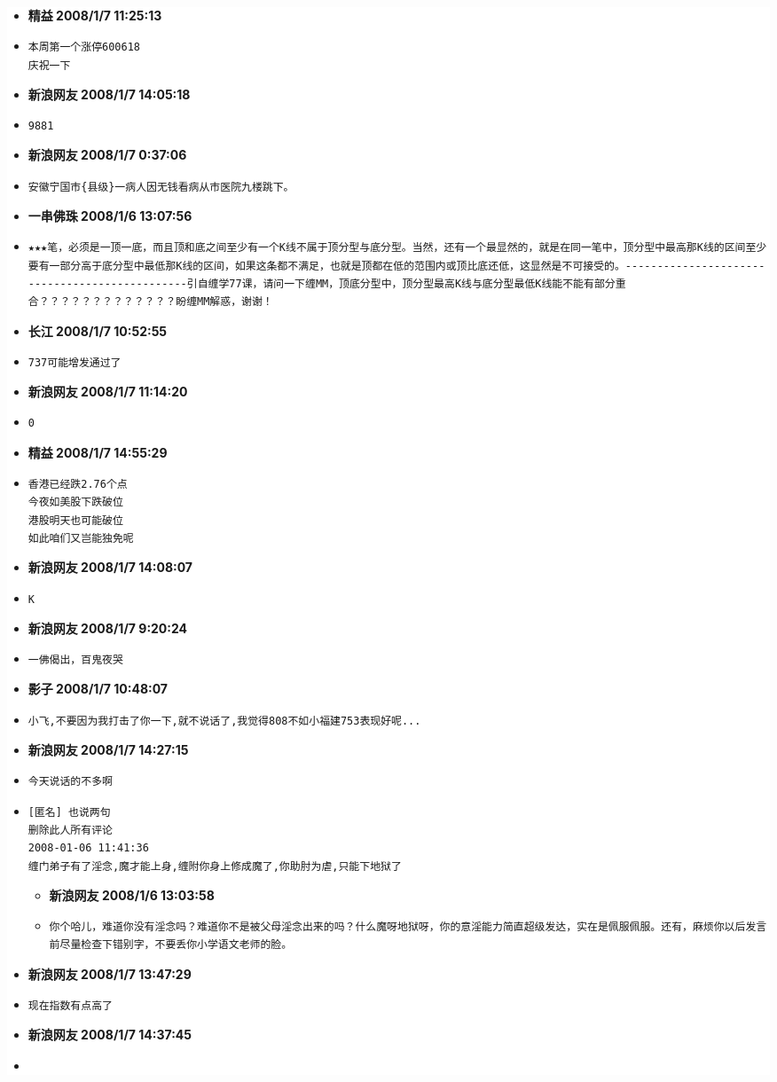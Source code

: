 - **精益 2008/1/7 11:25:13**
- ```
  本周第一个涨停600618
  庆祝一下
  ```
- **新浪网友 2008/1/7 14:05:18**
- ```
  9881
  ```
- **新浪网友 2008/1/7 0:37:06**
- ```
  安徽宁国市{县级}一病人因无钱看病从市医院九楼跳下。
  ```
- **一串佛珠 2008/1/6 13:07:56**
- ```
  ★★★笔，必须是一顶一底，而且顶和底之间至少有一个K线不属于顶分型与底分型。当然，还有一个最显然的，就是在同一笔中，顶分型中最高那K线的区间至少要有一部分高于底分型中最低那K线的区间，如果这条都不满足，也就是顶都在低的范围内或顶比底还低，这显然是不可接受的。-----------------------------------------------引自缠学77课，请问一下缠MM，顶底分型中，顶分型最高K线与底分型最低K线能不能有部分重合？？？？？？？？？？？？？盼缠MM解惑，谢谢！
  ```
- **长江 2008/1/7 10:52:55**
- ```
  737可能增发通过了
  ```
- **新浪网友 2008/1/7 11:14:20**
- ```
  0
  ```
- **精益 2008/1/7 14:55:29**
- ```
  香港已经跌2.76个点
  今夜如美股下跌破位
  港股明天也可能破位
  如此咱们又岂能独免呢
  ```
- **新浪网友 2008/1/7 14:08:07**
- ```
  K
  ```
- **新浪网友 2008/1/7 9:20:24**
- ```
  一佛偈出，百鬼夜哭
  ```
- **影子 2008/1/7 10:48:07**
- ```
  小飞,不要因为我打击了你一下,就不说话了,我觉得808不如小福建753表现好呢...
  ```
- **新浪网友 2008/1/7 14:27:15**
- ```
  今天说话的不多啊
  ```
- ```
  [匿名] 也说两句
  删除此人所有评论
  2008-01-06 11:41:36
  缠门弟子有了淫念,魔才能上身,缠附你身上修成魔了,你助肘为虐,只能下地狱了
  ```
   - **新浪网友 2008/1/6 13:03:58**
   - ```
     你个哈儿，难道你没有淫念吗？难道你不是被父母淫念出来的吗？什么魔呀地狱呀，你的意淫能力简直超级发达，实在是佩服佩服。还有，麻烦你以后发言前尽量检查下错别字，不要丢你小学语文老师的脸。
     ```
- **新浪网友 2008/1/7 13:47:29**
- ```
  现在指数有点高了
  ```
- **新浪网友 2008/1/7 14:37:45**
- ```
  ```